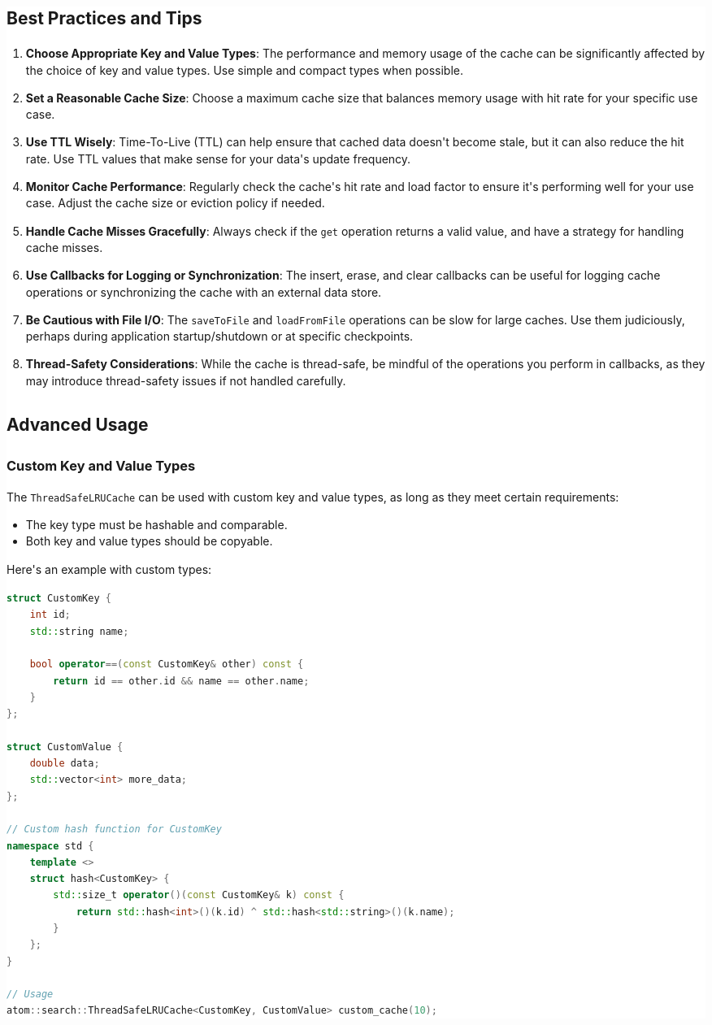 ## Best Practices and Tips

1. **Choose Appropriate Key and Value Types**: The performance and memory usage of the cache can be significantly affected by the choice of key and value types. Use simple and compact types when possible.

2. **Set a Reasonable Cache Size**: Choose a maximum cache size that balances memory usage with hit rate for your specific use case.

3. **Use TTL Wisely**: Time-To-Live (TTL) can help ensure that cached data doesn't become stale, but it can also reduce the hit rate. Use TTL values that make sense for your data's update frequency.

4. **Monitor Cache Performance**: Regularly check the cache's hit rate and load factor to ensure it's performing well for your use case. Adjust the cache size or eviction policy if needed.

5. **Handle Cache Misses Gracefully**: Always check if the `get` operation returns a valid value, and have a strategy for handling cache misses.

6. **Use Callbacks for Logging or Synchronization**: The insert, erase, and clear callbacks can be useful for logging cache operations or synchronizing the cache with an external data store.

7. **Be Cautious with File I/O**: The `saveToFile` and `loadFromFile` operations can be slow for large caches. Use them judiciously, perhaps during application startup/shutdown or at specific checkpoints.

8. **Thread-Safety Considerations**: While the cache is thread-safe, be mindful of the operations you perform in callbacks, as they may introduce thread-safety issues if not handled carefully.

## Advanced Usage

### Custom Key and Value Types

The `ThreadSafeLRUCache` can be used with custom key and value types, as long as they meet certain requirements:

- The key type must be hashable and comparable.
- Both key and value types should be copyable.

Here's an example with custom types:

```cpp
struct CustomKey {
    int id;
    std::string name;

    bool operator==(const CustomKey& other) const {
        return id == other.id && name == other.name;
    }
};

struct CustomValue {
    double data;
    std::vector<int> more_data;
};

// Custom hash function for CustomKey
namespace std {
    template <>
    struct hash<CustomKey> {
        std::size_t operator()(const CustomKey& k) const {
            return std::hash<int>()(k.id) ^ std::hash<std::string>()(k.name);
        }
    };
}

// Usage
atom::search::ThreadSafeLRUCache<CustomKey, CustomValue> custom_cache(10);
```
